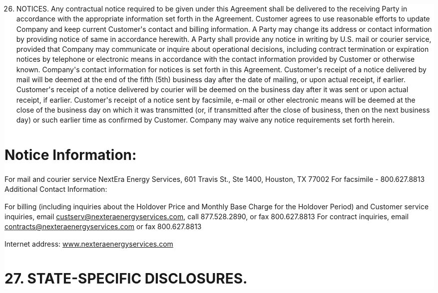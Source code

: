 26. NOTICES. Any contractual notice required to be given under this Agreement shall be delivered to the receiving Party in accordance with the appropriate information set forth in the Agreement. Customer agrees to use reasonable efforts to update Company and keep current Customer's contact and billing information. A Party may change its address or contact information by providing notice of same in accordance herewith. A Party shall provide any notice in writing by U.S. mail or courier service, provided that Company may communicate or inquire about operational decisions, including contract termination or expiration notices by telephone or electronic means in accordance with the contact information provided by Customer or otherwise known. Company's contact information for notices is set forth in this Agreement. Customer's receipt of a notice delivered by mail will be deemed at the end of the fifth (5th) business day after the date of mailing, or upon actual receipt, if earlier. Customer's receipt of a notice delivered by courier will be deemed on the business day after it was sent or upon actual receipt, if earlier. Customer's receipt of a notice sent by facsimile, e-mail or other electronic means will be deemed at the close of the business day on which it was transmitted (or, if transmitted after the close of business, then on the next business day) or such earlier time as confirmed by Customer. Company may waive any notice requirements set forth herein.

# Notice Information: 

For mail and courier service
NextEra Energy Services, 601 Travis St., Ste 1400, Houston, TX 77002
For facsimile - 800.627.8813
Additional Contact Information:

For billing (including inquiries about the Holdover Price and Monthly Base Charge for the Holdover Period) and Customer service inquiries, email custserv@nexteraenergyservices.com, call 877.528.2890, or fax 800.627.8813 For contract inquiries, email contracts@nexteraenergyservices.com or fax 800.627.8813

Internet address: www.nexteraenergyservices.com

# 27. STATE-SPECIFIC DISCLOSURES.

